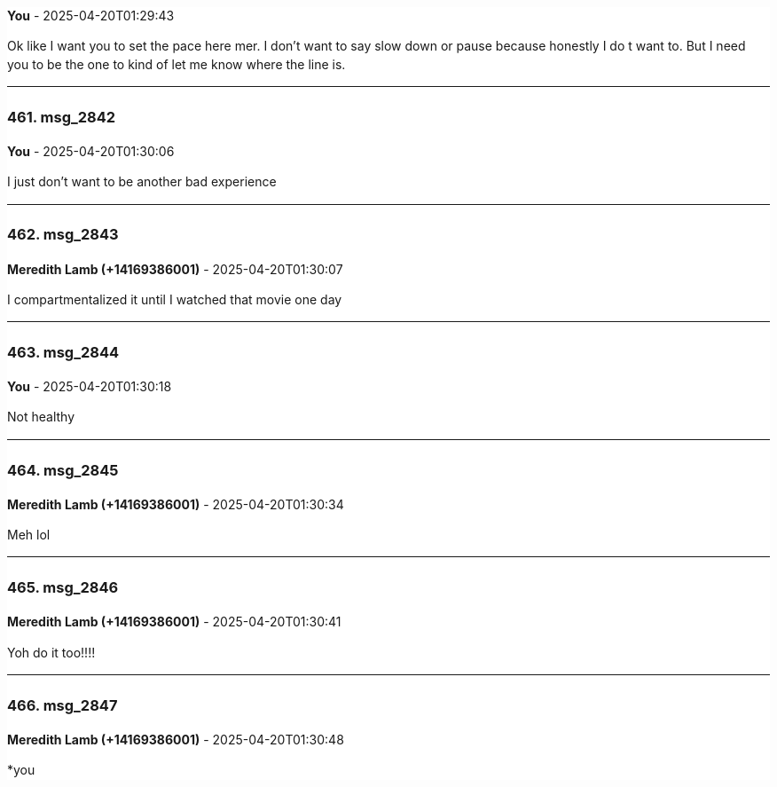 **You** - 2025-04-20T01:29:43

Ok like I want you to set the pace here mer\.  I don’t want to say slow down or pause because honestly I do t want to\.  But I need you to be the one to kind of let me know where the line is\.


---

### 461. msg_2842

**You** - 2025-04-20T01:30:06

I just don’t want to be another bad experience


---

### 462. msg_2843

**Meredith Lamb \(\+14169386001\)** - 2025-04-20T01:30:07

I compartmentalized it until I watched that movie one day


---

### 463. msg_2844

**You** - 2025-04-20T01:30:18

>
Not healthy


---

### 464. msg_2845

**Meredith Lamb \(\+14169386001\)** - 2025-04-20T01:30:34

Meh lol


---

### 465. msg_2846

**Meredith Lamb \(\+14169386001\)** - 2025-04-20T01:30:41

Yoh do it too\!\!\!\!


---

### 466. msg_2847

**Meredith Lamb \(\+14169386001\)** - 2025-04-20T01:30:48

\*you
